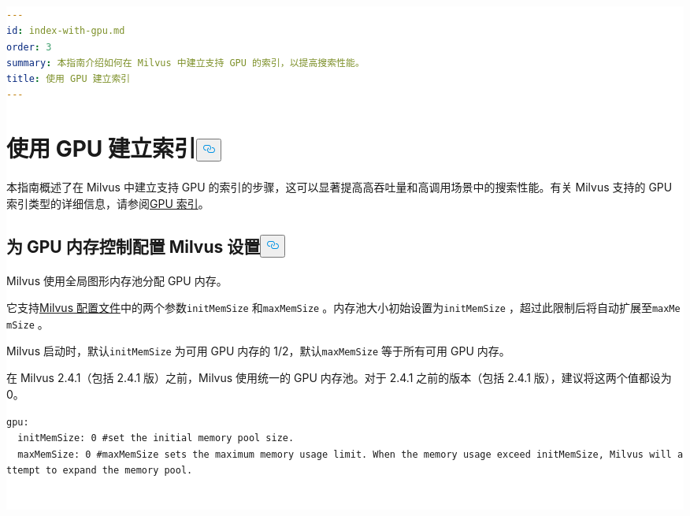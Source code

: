 ```yaml
---
id: index-with-gpu.md
order: 3
summary: 本指南介绍如何在 Milvus 中建立支持 GPU 的索引，以提高搜索性能。
title: 使用 GPU 建立索引
---
```


<h1 id="Index-with-GPU" class="common-anchor-header">使用 GPU 建立索引<button data-href="#Index-with-GPU" class="anchor-icon" translate="no">
      <svg translate="no"
        aria-hidden="true"
        focusable="false"
        height="20"
        version="1.1"
        viewBox="0 0 16 16"
        width="16"
      >
        <path
          fill="#0092E4"
          fill-rule="evenodd"
          d="M4 9h1v1H4c-1.5 0-3-1.69-3-3.5S2.55 3 4 3h4c1.45 0 3 1.69 3 3.5 0 1.41-.91 2.72-2 3.25V8.59c.58-.45 1-1.27 1-2.09C10 5.22 8.98 4 8 4H4c-.98 0-2 1.22-2 2.5S3 9 4 9zm9-3h-1v1h1c1 0 2 1.22 2 2.5S13.98 12 13 12H9c-.98 0-2-1.22-2-2.5 0-.83.42-1.64 1-2.09V6.25c-1.09.53-2 1.84-2 3.25C6 11.31 7.55 13 9 13h4c1.45 0 3-1.69 3-3.5S14.5 6 13 6z"
        ></path>
      </svg>
    </button></h1><p>本指南概述了在 Milvus 中建立支持 GPU 的索引的步骤，这可以显著提高高吞吐量和高调用场景中的搜索性能。有关 Milvus 支持的 GPU 索引类型的详细信息，请参阅<a href="/docs/zh/v2.5.x/gpu_index.md">GPU 索引</a>。</p>
<h2 id="Configure-Milvus-settings-for-GPU-memory-control" class="common-anchor-header">为 GPU 内存控制配置 Milvus 设置<button data-href="#Configure-Milvus-settings-for-GPU-memory-control" class="anchor-icon" translate="no">
      <svg translate="no"
        aria-hidden="true"
        focusable="false"
        height="20"
        version="1.1"
        viewBox="0 0 16 16"
        width="16"
      >
        <path
          fill="#0092E4"
          fill-rule="evenodd"
          d="M4 9h1v1H4c-1.5 0-3-1.69-3-3.5S2.55 3 4 3h4c1.45 0 3 1.69 3 3.5 0 1.41-.91 2.72-2 3.25V8.59c.58-.45 1-1.27 1-2.09C10 5.22 8.98 4 8 4H4c-.98 0-2 1.22-2 2.5S3 9 4 9zm9-3h-1v1h1c1 0 2 1.22 2 2.5S13.98 12 13 12H9c-.98 0-2-1.22-2-2.5 0-.83.42-1.64 1-2.09V6.25c-1.09.53-2 1.84-2 3.25C6 11.31 7.55 13 9 13h4c1.45 0 3-1.69 3-3.5S14.5 6 13 6z"
        ></path>
      </svg>
    </button></h2><p>Milvus 使用全局图形内存池分配 GPU 内存。</p>
<p>它支持<a href="https://github.com/milvus-io/milvus/blob/master/configs/milvus.yaml#L767-L769">Milvus 配置文件</a>中的两个参数<code translate="no">initMemSize</code> 和<code translate="no">maxMemSize</code> 。内存池大小初始设置为<code translate="no">initMemSize</code> ，超过此限制后将自动扩展至<code translate="no">maxMemSize</code> 。</p>
<p>Milvus 启动时，默认<code translate="no">initMemSize</code> 为可用 GPU 内存的 1/2，默认<code translate="no">maxMemSize</code> 等于所有可用 GPU 内存。</p>
<p>在 Milvus 2.4.1（包括 2.4.1 版）之前，Milvus 使用统一的 GPU 内存池。对于 2.4.1 之前的版本（包括 2.4.1 版），建议将这两个值都设为 0。</p>
<pre><code translate="no" class="language-yaml">gpu:
  initMemSize: <span class="hljs-number">0</span> <span class="hljs-comment">#set the initial memory pool size.</span>
  maxMemSize: <span class="hljs-number">0</span> <span class="hljs-comment">#maxMemSize sets the maximum memory usage limit. When the memory usage exceed initMemSize, Milvus will attempt to expand the memory pool. </span>